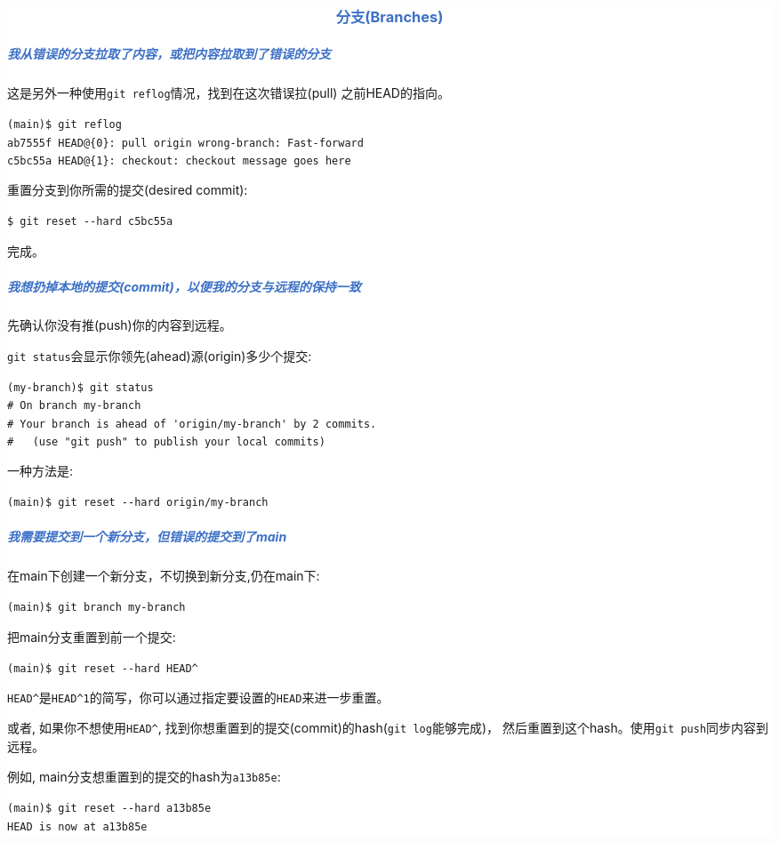<h3 style="text-align: center;color:rgb(60, 112, 198)">分支(Branches)</h3>

<h5 style="color:rgb(60, 112, 198)">我从错误的分支拉取了内容，或把内容拉取到了错误的分支</h5>

这是另外一种使用`git reflog`情况，找到在这次错误拉(pull) 之前HEAD的指向。

```shell
(main)$ git reflog
ab7555f HEAD@{0}: pull origin wrong-branch: Fast-forward
c5bc55a HEAD@{1}: checkout: checkout message goes here
```

重置分支到你所需的提交(desired commit):

```shell
$ git reset --hard c5bc55a
```

完成。

<h5 style="color:rgb(60, 112, 198)">我想扔掉本地的提交(commit)，以便我的分支与远程的保持一致</h5>

先确认你没有推(push)你的内容到远程。

`git status`会显示你领先(ahead)源(origin)多少个提交:

```shell
(my-branch)$ git status
# On branch my-branch
# Your branch is ahead of 'origin/my-branch' by 2 commits.
#   (use "git push" to publish your local commits)
```

一种方法是:

```shell
(main)$ git reset --hard origin/my-branch
```

<h5 style="color:rgb(60, 112, 198)">我需要提交到一个新分支，但错误的提交到了main</h5>

在main下创建一个新分支，不切换到新分支,仍在main下:

```shell
(main)$ git branch my-branch
```

把main分支重置到前一个提交:

```shell
(main)$ git reset --hard HEAD^
```

`HEAD^`是`HEAD^1`的简写，你可以通过指定要设置的`HEAD`来进一步重置。

或者, 如果你不想使用`HEAD^`, 找到你想重置到的提交(commit)的hash(`git log`能够完成)， 然后重置到这个hash。使用`git push`同步内容到远程。

例如, main分支想重置到的提交的hash为`a13b85e`:

```shell
(main)$ git reset --hard a13b85e
HEAD is now at a13b85e
```
